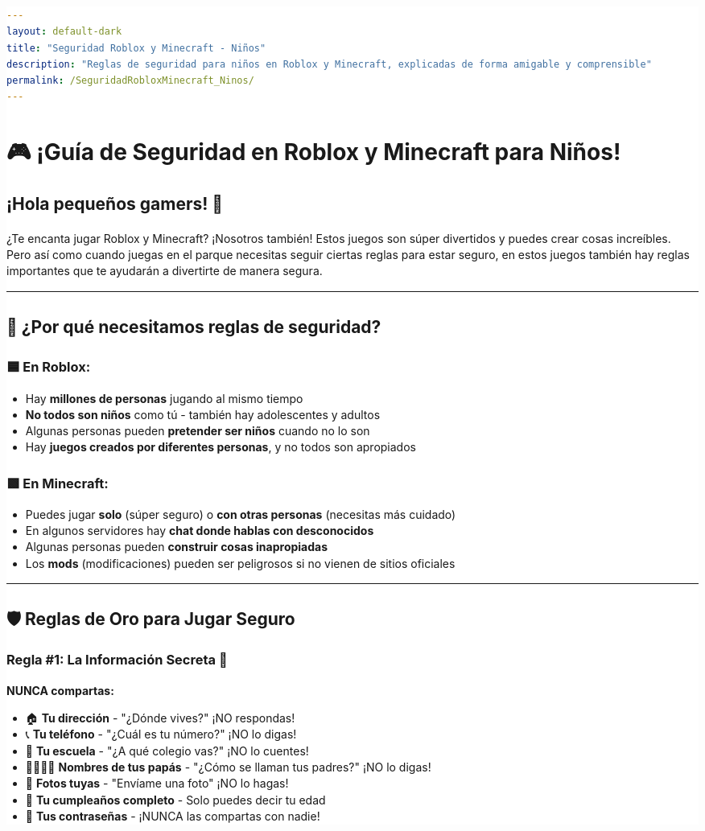 ```yaml
---
layout: default-dark
title: "Seguridad Roblox y Minecraft - Niños"
description: "Reglas de seguridad para niños en Roblox y Minecraft, explicadas de forma amigable y comprensible"
permalink: /SeguridadRobloxMinecraft_Ninos/
---
```


# 🎮 ¡Guía de Seguridad en Roblox y Minecraft para Niños!

## ¡Hola pequeños gamers! 🌟

¿Te encanta jugar Roblox y Minecraft? ¡Nosotros también! Estos juegos son súper divertidos y puedes crear cosas increíbles. Pero así como cuando juegas en el parque necesitas seguir ciertas reglas para estar seguro, en estos juegos también hay reglas importantes que te ayudarán a divertirte de manera segura.

---

## 🤔 ¿Por qué necesitamos reglas de seguridad?

### **🟦 En Roblox:**
- Hay **millones de personas** jugando al mismo tiempo
- **No todos son niños** como tú - también hay adolescentes y adultos
- Algunas personas pueden **pretender ser niños** cuando no lo son
- Hay **juegos creados por diferentes personas**, y no todos son apropiados

### **🟩 En Minecraft:**
- Puedes jugar **solo** (súper seguro) o **con otras personas** (necesitas más cuidado)
- En algunos servidores hay **chat donde hablas con desconocidos**
- Algunas personas pueden **construir cosas inapropiadas**
- Los **mods** (modificaciones) pueden ser peligrosos si no vienen de sitios oficiales

---

## 🛡️ Reglas de Oro para Jugar Seguro

### **Regla #1: La Información Secreta** 🤫

**NUNCA compartas:**
- 🏠 **Tu dirección** - "¿Dónde vives?" ¡NO respondas!
- 📞 **Tu teléfono** - "¿Cuál es tu número?" ¡NO lo digas!
- 🏫 **Tu escuela** - "¿A qué colegio vas?" ¡NO lo cuentes!
- 👨‍👩‍👧‍👦 **Nombres de tus papás** - "¿Cómo se llaman tus padres?" ¡NO lo digas!
- 📸 **Fotos tuyas** - "Envíame una foto" ¡NO lo hagas!
- 🎂 **Tu cumpleaños completo** - Solo puedes decir tu edad
- 🔑 **Tus contraseñas** - ¡NUNCA las compartas con nadie!
